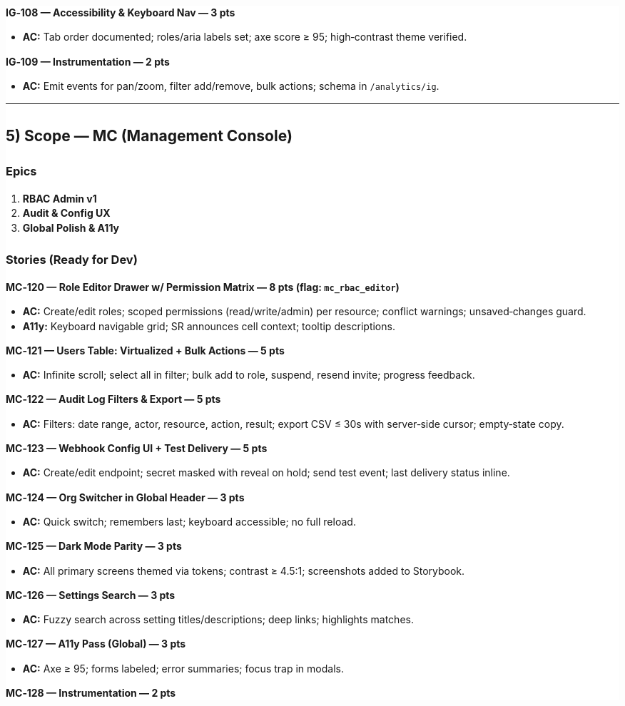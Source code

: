**IG‑108 — Accessibility & Keyboard Nav — 3 pts**

- **AC:** Tab order documented; roles/aria labels set; axe score ≥ 95; high‑contrast theme verified.

**IG‑109 — Instrumentation — 2 pts**

- **AC:** Emit events for pan/zoom, filter add/remove, bulk actions; schema in `/analytics/ig`.

---

## 5) Scope — MC (Management Console)

### Epics

1. **RBAC Admin v1**
2. **Audit & Config UX**
3. **Global Polish & A11y**

### Stories (Ready for Dev)

**MC‑120 — Role Editor Drawer w/ Permission Matrix — 8 pts (flag: `mc_rbac_editor`)**

- **AC:** Create/edit roles; scoped permissions (read/write/admin) per resource; conflict warnings; unsaved‑changes guard.
- **A11y:** Keyboard navigable grid; SR announces cell context; tooltip descriptions.

**MC‑121 — Users Table: Virtualized + Bulk Actions — 5 pts**

- **AC:** Infinite scroll; select all in filter; bulk add to role, suspend, resend invite; progress feedback.

**MC‑122 — Audit Log Filters & Export — 5 pts**

- **AC:** Filters: date range, actor, resource, action, result; export CSV ≤ 30s with server‑side cursor; empty‑state copy.

**MC‑123 — Webhook Config UI + Test Delivery — 5 pts**

- **AC:** Create/edit endpoint; secret masked with reveal on hold; send test event; last delivery status inline.

**MC‑124 — Org Switcher in Global Header — 3 pts**

- **AC:** Quick switch; remembers last; keyboard accessible; no full reload.

**MC‑125 — Dark Mode Parity — 3 pts**

- **AC:** All primary screens themed via tokens; contrast ≥ 4.5:1; screenshots added to Storybook.

**MC‑126 — Settings Search — 3 pts**

- **AC:** Fuzzy search across setting titles/descriptions; deep links; highlights matches.

**MC‑127 — A11y Pass (Global) — 3 pts**

- **AC:** Axe ≥ 95; forms labeled; error summaries; focus trap in modals.

**MC‑128 — Instrumentation — 2 pts**
